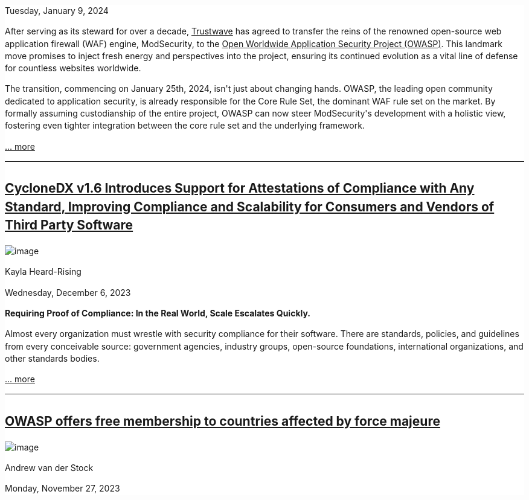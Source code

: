 Tuesday, January 9, 2024

After serving as its steward for over a decade,
[Trustwave](https://www.trustwave.com/) has agreed to transfer the reins
of the renowned open-source web application firewall (WAF) engine,
ModSecurity, to the [Open Worldwide Application Security Project
(OWASP)](../index.html). This landmark move promises to inject fresh
energy and perspectives into the project, ensuring its continued
evolution as a vital line of defense for countless websites worldwide.

The transition, commencing on January 25th, 2024, isn't just about
changing hands. OWASP, the leading open community dedicated to
application security, is already responsible for the Core Rule Set, the
dominant WAF rule set on the market. By formally assuming custodianship
of the entire project, OWASP can now steer ModSecurity's development
with a holistic view, fostering even tighter integration between the
core rule set and the underlying framework.

[\... more](../blog/2024/01/09/ModSecurity.html)

------------------------------------------------------------------------

## [CycloneDX v1.6 Introduces Support for Attestations of Compliance with Any Standard, Improving Compliance and Scalability for Consumers and Vendors of Third Party Software](../blog/2023/12/06/CycloneDX-attestations.html)

![image](../assets/images/people/kayla-heard-rising.jpg)

Kayla Heard-Rising

Wednesday, December 6, 2023

**Requiring Proof of Compliance: In the Real World, Scale Escalates
Quickly.**

Almost every organization must wrestle with security compliance for
their software. There are standards, policies, and guidelines from every
conceivable source: government agencies, industry groups, open-source
foundations, international organizations, and other standards bodies.

[\... more](../blog/2023/12/06/CycloneDX-attestations.html)

------------------------------------------------------------------------

## [OWASP offers free membership to countries affected by force majeure](../blog/2023/11/27/force-majeure-membership.html)

![image](../assets/images/people/staff_andrew.jpg)

Andrew van der Stock

Monday, November 27, 2023
